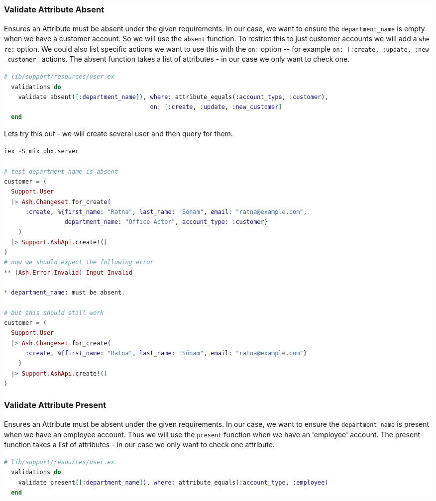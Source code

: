 ### Validate Attribute Absent

Ensures an Attribute must be absent under the given requirements.  In our case, we want to ensure the `department_name` is empty when we have a customer account.  So we will use the `absent` function.  To restrict this to just customer accounts we will add a `where:` option.  We could also list specific actions we want to use this with the `on:` option -- for example `on: [:create, :update, :new_customer]` actions.  The absent function takes a list of attributes - in our case we only want to check one.
```elixir
# lib/support/resources/user.ex
  validations do
    validate absent([:department_name]), where: attribute_equals(:account_type, :customer),
                                         on: [:create, :update, :new_customer]
  end
```

Lets try this out - we will create several user and then query for them.
```elixir
iex -S mix phx.server

# test department_name is absent
customer = (
  Support.User
  |> Ash.Changeset.for_create(
      :create, %{first_name: "Ratna", last_name: "Sönam", email: "ratna@example.com",
                 department_name: "Office Actor", account_type: :customer}
    )
  |> Support.AshApi.create!()
)
# now we should expect the following error
** (Ash.Error.Invalid) Input Invalid

* department_name: must be absent.

# but this should still work
customer = (
  Support.User
  |> Ash.Changeset.for_create(
      :create, %{first_name: "Ratna", last_name: "Sönam", email: "ratna@example.com"}
    )
  |> Support.AshApi.create!()
)
```

### Validate Attribute Present

Ensures an Attribute must be absent under the given requirements.  In our case, we want to ensure the `department_name` is present when we have an employee account. Thus we will use the `present` function when we have an 'employee' account. The present function takes a list of attributes - in our case we only want to check one attribute.
```elixir
# lib/support/resources/user.ex
  validations do
    validate present([:department_name]), where: attribute_equals(:account_type, :employee)
  end
```

